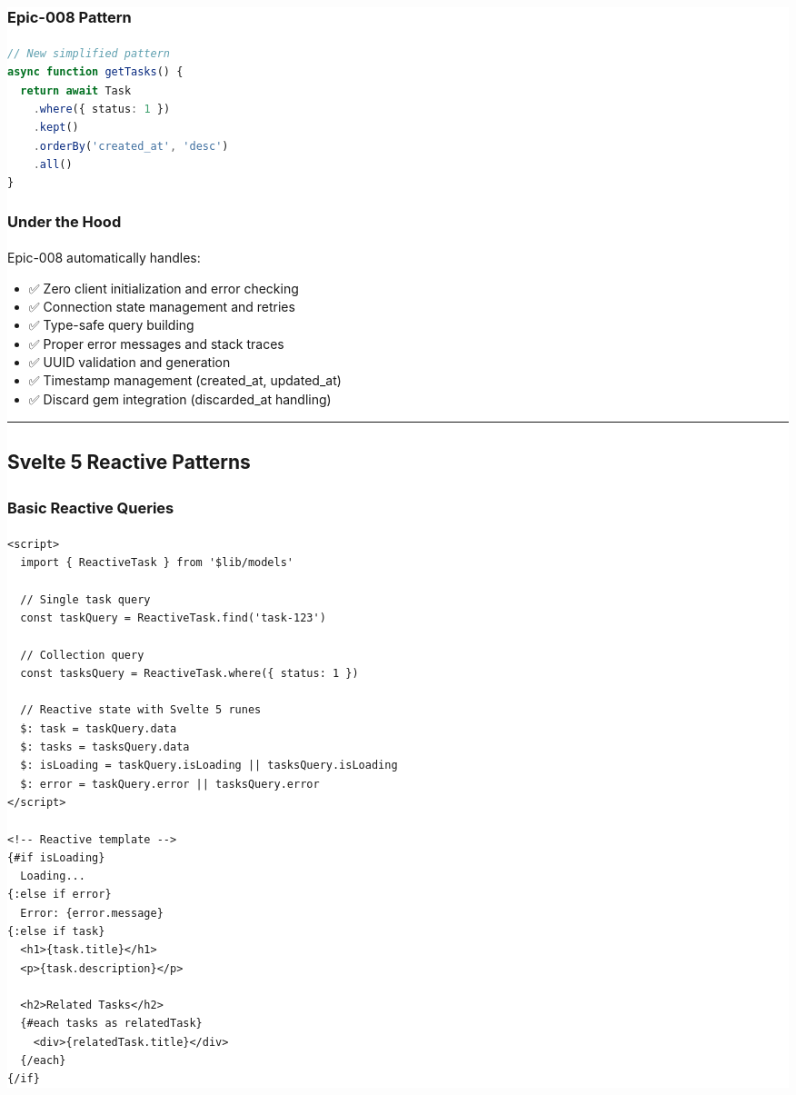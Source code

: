 ### Epic-008 Pattern

```typescript
// New simplified pattern
async function getTasks() {
  return await Task
    .where({ status: 1 })
    .kept()
    .orderBy('created_at', 'desc')
    .all()
}
```

### Under the Hood

Epic-008 automatically handles:
- ✅ Zero client initialization and error checking
- ✅ Connection state management and retries
- ✅ Type-safe query building
- ✅ Proper error messages and stack traces
- ✅ UUID validation and generation
- ✅ Timestamp management (created_at, updated_at)
- ✅ Discard gem integration (discarded_at handling)

---

## Svelte 5 Reactive Patterns

### Basic Reactive Queries

```svelte
<script>
  import { ReactiveTask } from '$lib/models'
  
  // Single task query
  const taskQuery = ReactiveTask.find('task-123')
  
  // Collection query
  const tasksQuery = ReactiveTask.where({ status: 1 })
  
  // Reactive state with Svelte 5 runes
  $: task = taskQuery.data
  $: tasks = tasksQuery.data
  $: isLoading = taskQuery.isLoading || tasksQuery.isLoading
  $: error = taskQuery.error || tasksQuery.error
</script>

<!-- Reactive template -->
{#if isLoading}
  Loading...
{:else if error}
  Error: {error.message}
{:else if task}
  <h1>{task.title}</h1>
  <p>{task.description}</p>
  
  <h2>Related Tasks</h2>
  {#each tasks as relatedTask}
    <div>{relatedTask.title}</div>
  {/each}
{/if}
```
